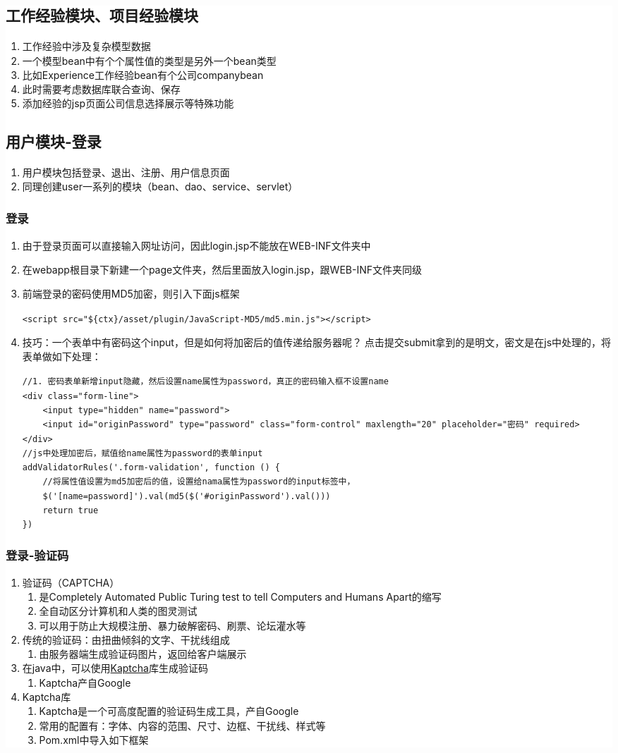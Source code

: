 ## 工作经验模块、项目经验模块
1. 工作经验中涉及复杂模型数据
2. 一个模型bean中有个个属性值的类型是另外一个bean类型
3. 比如Experience工作经验bean有个公司companybean
4. 此时需要考虑数据库联合查询、保存
5. 添加经验的jsp页面公司信息选择展示等特殊功能

## 用户模块-登录
1. 用户模块包括登录、退出、注册、用户信息页面
2. 同理创建user一系列的模块（bean、dao、service、servlet）

### 登录
1. 由于登录页面可以直接输入网址访问，因此login.jsp不能放在WEB-INF文件夹中
2. 在webapp根目录下新建一个page文件夹，然后里面放入login.jsp，跟WEB-INF文件夹同级
3. 前端登录的密码使用MD5加密，则引入下面js框架
    
    ```
    <script src="${ctx}/asset/plugin/JavaScript-MD5/md5.min.js"></script>
    ```
4. 技巧：一个表单中有密码这个input，但是如何将加密后的值传递给服务器呢？ 点击提交submit拿到的是明文，密文是在js中处理的，将表单做如下处理：
    
    ```
    //1. 密码表单新增input隐藏，然后设置name属性为password，真正的密码输入框不设置name
    <div class="form-line">
        <input type="hidden" name="password">
        <input id="originPassword" type="password" class="form-control" maxlength="20" placeholder="密码" required>
    </div>
    //js中处理加密后，赋值给name属性为password的表单input
    addValidatorRules('.form-validation', function () {
        //将属性值设置为md5加密后的值，设置给nama属性为password的input标签中，
        $('[name=password]').val(md5($('#originPassword').val()))
        return true
    })
    ```

### 登录-验证码
1. 验证码（CAPTCHA）
    1. 是Completely Automated Public Turing test to tell Computers and Humans Apart的缩写
    2. 全自动区分计算机和人类的图灵测试
    3. 可以用于防止大规模注册、暴力破解密码、刷票、论坛灌水等
2. 传统的验证码：由扭曲倾斜的文字、干扰线组成
    1. 由服务器端生成验证码图片，返回给客户端展示
3. 在java中，可以使用[Kaptcha](https://mvnrepository.com/artifact/com.google.code/kaptcha/2.3.0)库生成验证码
    1. Kaptcha产自Google
4. Kaptcha库
    1. Kaptcha是一个可高度配置的验证码生成工具，产自Google
    2. 常用的配置有：字体、内容的范围、尺寸、边框、干扰线、样式等
    3. Pom.xml中导入如下框架
        